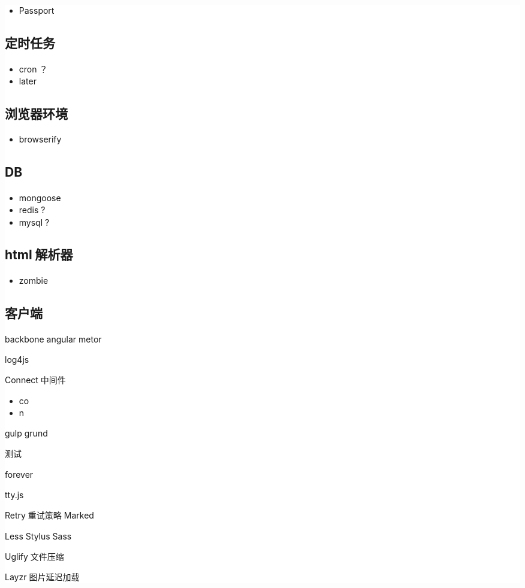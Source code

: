 - Passport

## 定时任务

- cron ？
- later

## 浏览器环境

- browserify




## DB

- mongoose
- redis ?
- mysql ?

## html 解析器
- zombie


## 客户端
backbone
angular
metor


log4js

Connect 中间件

- co 
- n

gulp
grund

测试

forever

tty.js

Retry 重试策略
Marked


Less
Stylus
Sass

Uglify 文件压缩

Layzr 图片延迟加载
